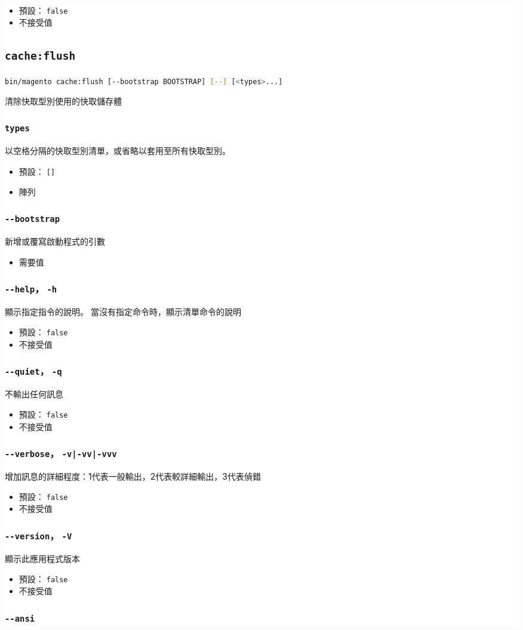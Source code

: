 - 預設： `false`
- 不接受值


## `cache:flush`

```bash
bin/magento cache:flush [--bootstrap BOOTSTRAP] [--] [<types>...]
```

清除快取型別使用的快取儲存體



### `types`

以空格分隔的快取型別清單，或省略以套用至所有快取型別。

- 預設： `[]`

- 陣列

### `--bootstrap`

新增或覆寫啟動程式的引數

- 需要值

### `--help`， `-h`

顯示指定指令的說明。 當沒有指定命令時，顯示清單命令的說明

- 預設： `false`
- 不接受值

### `--quiet`， `-q`

不輸出任何訊息

- 預設： `false`
- 不接受值

### `--verbose`， `-v|-vv|-vvv`

增加訊息的詳細程度：1代表一般輸出，2代表較詳細輸出，3代表偵錯

- 預設： `false`
- 不接受值

### `--version`， `-V`

顯示此應用程式版本

- 預設： `false`
- 不接受值

### `--ansi`
